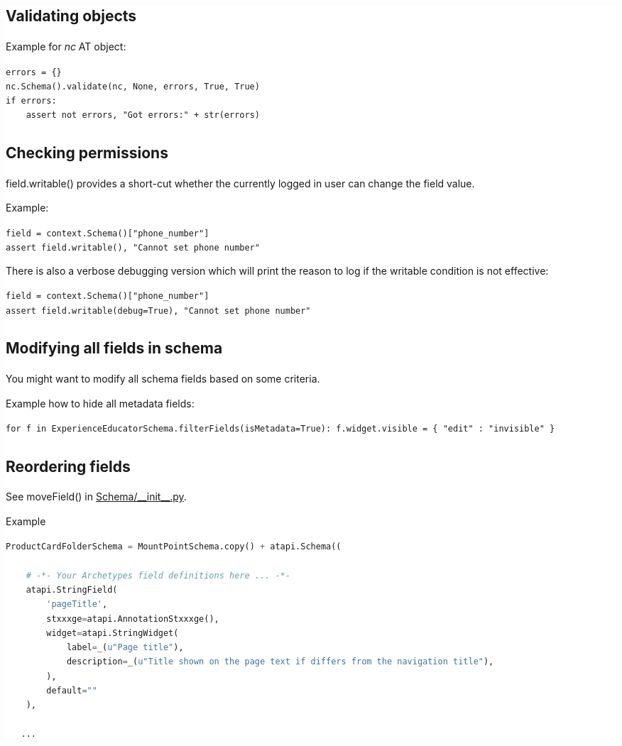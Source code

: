 ```
```

## Validating objects

Example for *nc* AT object:

```
errors = {}
nc.Schema().validate(nc, None, errors, True, True)
if errors:
    assert not errors, "Got errors:" + str(errors)
```

## Checking permissions

field.writable() provides a short-cut whether the currently
logged in user can change the field value.

Example:

```
field = context.Schema()["phone_number"]
assert field.writable(), "Cannot set phone number"
```

There is also a verbose debugging version which will print the reason
to log if the writable condition is not effective:

```
field = context.Schema()["phone_number"]
assert field.writable(debug=True), "Cannot set phone number"
```

## Modifying all fields in schema

You might want to modify all schema fields based on some criteria.

Example how to hide all metadata fields:

```
for f in ExperienceEducatorSchema.filterFields(isMetadata=True): f.widget.visible = { "edit" : "invisible" }
```

## Reordering fields

See moveField() in [Schema/\_\_init\_\_.py](https://github.com/plone/Products.Archetypes/blob/master/Products/Archetypes/Schema/__init__.py).

Example

```python
ProductCardFolderSchema = MountPointSchema.copy() + atapi.Schema((

    # -*- Your Archetypes field definitions here ... -*-
    atapi.StringField(
        'pageTitle',
        stxxxge=atapi.AnnotationStxxxge(),
        widget=atapi.StringWidget(
            label=_(u"Page title"),
            description=_(u"Title shown on the page text if differs from the navigation title"),
        ),
        default=""
    ),

   ...


```